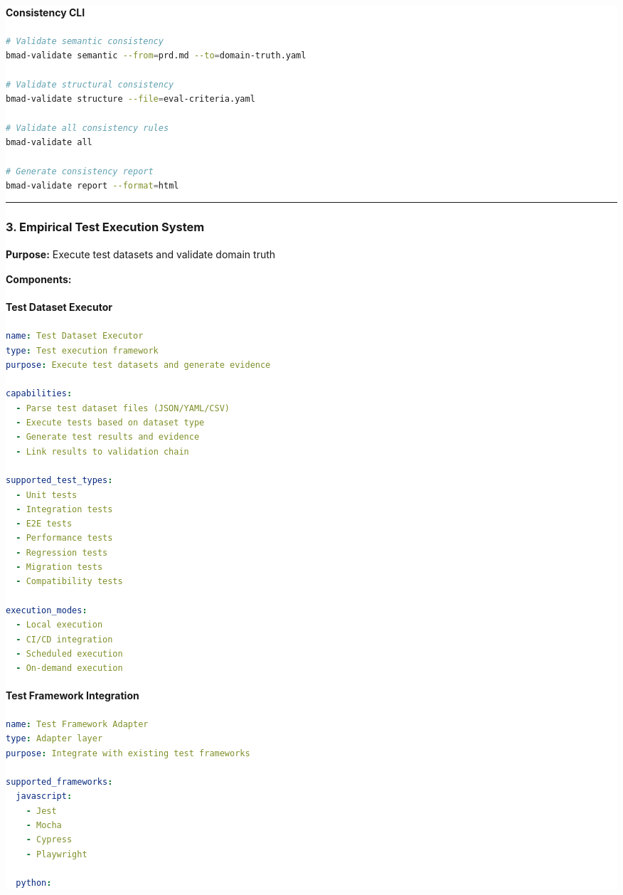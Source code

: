 #### Consistency CLI
```bash
# Validate semantic consistency
bmad-validate semantic --from=prd.md --to=domain-truth.yaml

# Validate structural consistency
bmad-validate structure --file=eval-criteria.yaml

# Validate all consistency rules
bmad-validate all

# Generate consistency report
bmad-validate report --format=html
```

---

### 3. Empirical Test Execution System

**Purpose:** Execute test datasets and validate domain truth

**Components:**

#### Test Dataset Executor
```yaml
name: Test Dataset Executor
type: Test execution framework
purpose: Execute test datasets and generate evidence

capabilities:
  - Parse test dataset files (JSON/YAML/CSV)
  - Execute tests based on dataset type
  - Generate test results and evidence
  - Link results to validation chain

supported_test_types:
  - Unit tests
  - Integration tests
  - E2E tests
  - Performance tests
  - Regression tests
  - Migration tests
  - Compatibility tests

execution_modes:
  - Local execution
  - CI/CD integration
  - Scheduled execution
  - On-demand execution
```

#### Test Framework Integration
```yaml
name: Test Framework Adapter
type: Adapter layer
purpose: Integrate with existing test frameworks

supported_frameworks:
  javascript:
    - Jest
    - Mocha
    - Cypress
    - Playwright

  python:
```